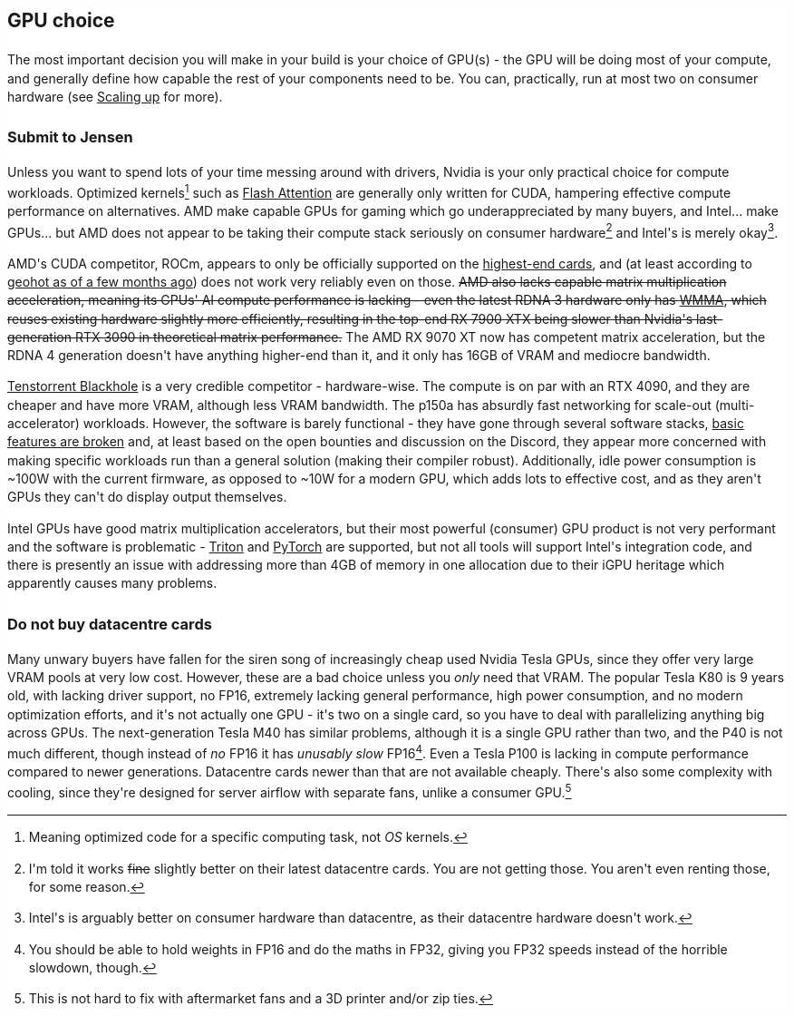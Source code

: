 ## GPU choice

The most important decision you will make in your build is your choice of GPU(s) - the GPU will be doing most of your compute, and generally define how capable the rest of your components need to be. You can, practically, run at most two on consumer hardware (see [Scaling up](#scaling-up) for more).

### Submit to Jensen

Unless you want to spend lots of your time messing around with drivers, Nvidia is your only practical choice for compute workloads. Optimized kernels[^12] such as [Flash Attention](https://github.com/Dao-AILab/flash-attention) are generally only written for CUDA, hampering effective compute performance on alternatives. AMD make capable GPUs for gaming which go underappreciated by many buyers, and Intel... make GPUs... but AMD does not appear to be taking their compute stack seriously on consumer hardware[^3] and Intel's is merely okay[^4].

AMD's CUDA competitor, ROCm, appears to only be officially supported on the [highest-end cards](https://rocm.docs.amd.com/projects/radeon/en/latest/docs/compatibility.html), and (at least according to [geohot as of a few months ago](https://geohot.github.io/blog/jekyll/update/2023/06/07/a-dive-into-amds-drivers.html)) does not work very reliably even on those. ~~AMD also lacks capable matrix multiplication acceleration, meaning its GPUs' AI compute performance is lacking - even the latest RDNA 3 hardware only has [WMMA](https://gpuopen.com/learn/wmma_on_rdna3/), which reuses existing hardware slightly more efficiently, resulting in the top-end RX 7900 XTX being slower than Nvidia's last-generation RTX 3090 in theoretical matrix performance.~~ The AMD RX 9070 XT now has competent matrix acceleration, but the RDNA 4 generation doesn't have anything higher-end than it, and it only has 16GB of VRAM and mediocre bandwidth.

[Tenstorrent Blackhole](https://tenstorrent.com/hardware/blackhole) is a very credible competitor - hardware-wise. The compute is on par with an RTX 4090, and they are cheaper and have more VRAM, although less VRAM bandwidth. The p150a has absurdly fast networking for scale-out (multi-accelerator) workloads. However, the software is barely functional - they have gone through several software stacks, [basic features are broken](https://github.com/tenstorrent/tt-metal/issues/19950) and, at least based on the open bounties and discussion on the Discord, they appear more concerned with making specific workloads run than a general solution (making their compiler robust). Additionally, idle power consumption is ~100W with the current firmware, as opposed to ~10W for a modern GPU, which adds lots to effective cost, and as they aren't GPUs they can't do display output themselves.

Intel GPUs have good matrix multiplication accelerators, but their most powerful (consumer) GPU product is not very performant and the software is problematic - [Triton](https://github.com/intel/intel-xpu-backend-for-triton) and [PyTorch](https://github.com/intel/intel-extension-for-pytorch) are supported, but not all tools will support Intel's integration code, and there is presently an issue with addressing more than 4GB of memory in one allocation due to their iGPU heritage which apparently causes many problems.

### Do not buy datacentre cards

Many unwary buyers have fallen for the siren song of increasingly cheap used Nvidia Tesla GPUs, since they offer very large VRAM pools at very low cost. However, these are a bad choice unless you *only* need that VRAM. The popular Tesla K80 is 9 years old, with lacking driver support, no FP16, extremely lacking general performance, high power consumption, and no modern optimization efforts, and it's not actually one GPU - it's two on a single card, so you have to deal with parallelizing anything big across GPUs. The next-generation Tesla M40 has similar problems, although it is a single GPU rather than two, and the P40 is not much different, though instead of *no* FP16 it has *unusably slow* FP16[^14]. Even a Tesla P100 is lacking in compute performance compared to newer generations. Datacentre cards newer than that are not available cheaply. There's also some complexity with cooling, since they're designed for server airflow with separate fans, unlike a consumer GPU.[^13]


[^1]: Not really.
[^2]: High-performance compute hardware is still not cheap in an absolute sense, and for infrequent loads you are likely better off with [cloud services](https://vast.ai/).
[^3]: I'm told it works ~~fine~~ slightly better on their latest datacentre cards. You are not getting those. You aren't even renting those, for some reason.
[^4]: Intel's is arguably better on consumer hardware than datacentre, as their datacentre hardware doesn't work.
[^5]: Especially since most LLM quantization dequantizes to FP16 before doing the matrix multiplications, sparing no compute but lots of bandwidth and VRAM.
[^6]: Tim Dettmers has a good [technical explanation](https://timdettmers.com/2023/01/30/which-gpu-for-deep-learning/) of this, though many of the specific recommendations it makes are outdated, Nvidia is now known to artificially limit FP16 tensor performance with FP32 reduction on both Ada Lovelace and Ampere, and the structured sparsity feature has not had any real adoption.
[^7]: Compare the RTX 3060 and RTX 4060, for instance. It's still faster for gaming because of caches compensating for this and higher clocks providing more compute.
[^8]: I don't know the theoretical link rate, but it's [benchmarked here](https://www.boston.co.uk/blog/2021/03/09/boston-labs-tests-nvidia-nvlink.aspx).
[^9]: The AD102 chip in the RTX 4090 even appears to have had NVLink removed late in development (see the blank areas around the perimeter): ![AD102 die shot by Fritzchens Fritz](/assets/images/ad102.jpg) (image source: <https://www.flickr.com/photos/130561288@N04/53156939446/>).
[^10]: See the "PSUs" section [here](https://nonint.com/2022/05/30/my-deep-learning-rig/).
[^11]: I don't seem to have a source for this (probably old Discord conversations), but I'm obviously right.
[^12]: Meaning optimized code for a specific computing task, not *OS* kernels.
[^13]: This is not hard to fix with aftermarket fans and a 3D printer and/or zip ties.
[^14]: You should be able to hold weights in FP16 and do the maths in FP32, giving you FP32 speeds instead of the horrible slowdown, though.
[^15]: Geohotz/Tinygrad now has a [patch](https://github.com/tinygrad/open-gpu-kernel-modules) to the open-source kernel module which makes it work, at least on 3090s and 4090s, by hacking it into using native PCIe capabilities which are retained.